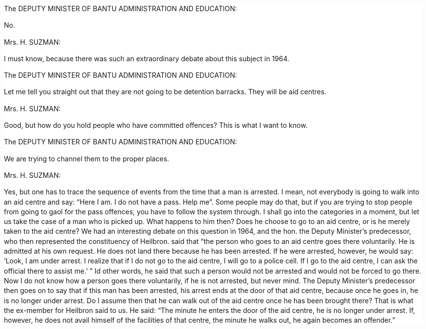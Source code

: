 </speech>

<speech by="#deputy_minister_of_bantu_administration_and_education">

<from>The <person refersTo="hansard_za">DEPUTY MINISTER OF BANTU ADMINISTRATION AND EDUCATION</person>:</from>

<p>No.</p>

</speech>

<speech by="#suzman">

<from>Mrs. <person refersTo="hansard_za">H. SUZMAN</person>:</from>

<p>I must know, because there was such an extraordinary debate about this subject in 1964.</p>

</speech>

<speech by="#deputy_minister_of_bantu_administration_and_education">

<from>The <person refersTo="hansard_za">DEPUTY MINISTER OF BANTU ADMINISTRATION AND EDUCATION</person>:</from>

<p>Let me tell you straight out that they are not going to be detention barracks. They will be aid centres.</p>

</speech>

<speech by="#suzman">

<from>Mrs. <person refersTo="hansard_za">H. SUZMAN</person>:</from>

<p>Good, but how do you hold people who have committed offences? This is what I want to know.</p>

</speech>

<speech by="#deputy_minister_of_bantu_administration_and_education">

<from>The <person refersTo="hansard_za">DEPUTY MINISTER OF BANTU ADMINISTRATION AND EDUCATION</person>:</from>

<p>We are trying to channel them to the proper places.</p>

</speech>

<speech by="#suzman">

<from>Mrs. <person refersTo="hansard_za">H. SUZMAN</person>:</from>

<p>Yes, but one has to trace the sequence of events from the time that a man is arrested. I mean, not everybody is going to walk into an aid centre and say: &#x201C;Here I am. I do not have a pass. Help me&#x201D;. Some people may do that, but if you are trying to stop people from going to gaol for the pass offences, you have to follow the system through. I shall go into the categories in a moment, but let us take the case of a man who is picked up. What happens to him then? Does he choose to go to an aid centre, or is he merely taken to the aid centre? We had an interesting debate on this question in 1964, and the hon. the Deputy Minister&#x2019;s predecessor, who then represented the constituency of Heilbron. said that &#x201C;the person who goes to an aid centre goes there voluntarily. He is admitted at his own request. He does not land there because he has been arrested. If he were arrested, however, he would say: &#x2018;Look, I am under arrest. I realize that if I do not go to the aid centre, I will go to a police cell. If I go to the aid centre, I can ask the official there to assist me.&#x2019; &#x201D; Id other words, he said that such a person would not be arrested and would not be forced to go there. Now I do not know how a person goes there voluntarily, if he is not arrested, but never mind. The Deputy Minister&#x2019;s predecessor then goes on to say that if this man has been arrested, his arrest ends at the door of that aid centre, because once he goes in, he is no longer under arrest. Do I assume then that he can walk out of the aid centre once he has been brought there? That is what the ex-member for Heilbron said to us. He said: &#x201C;The minute he enters the door of the aid centre, he is no longer under arrest. If, however, he does not avail himself of the facilities of that centre, the minute he walks out, he again becomes an offender.&#x201D; </p>
